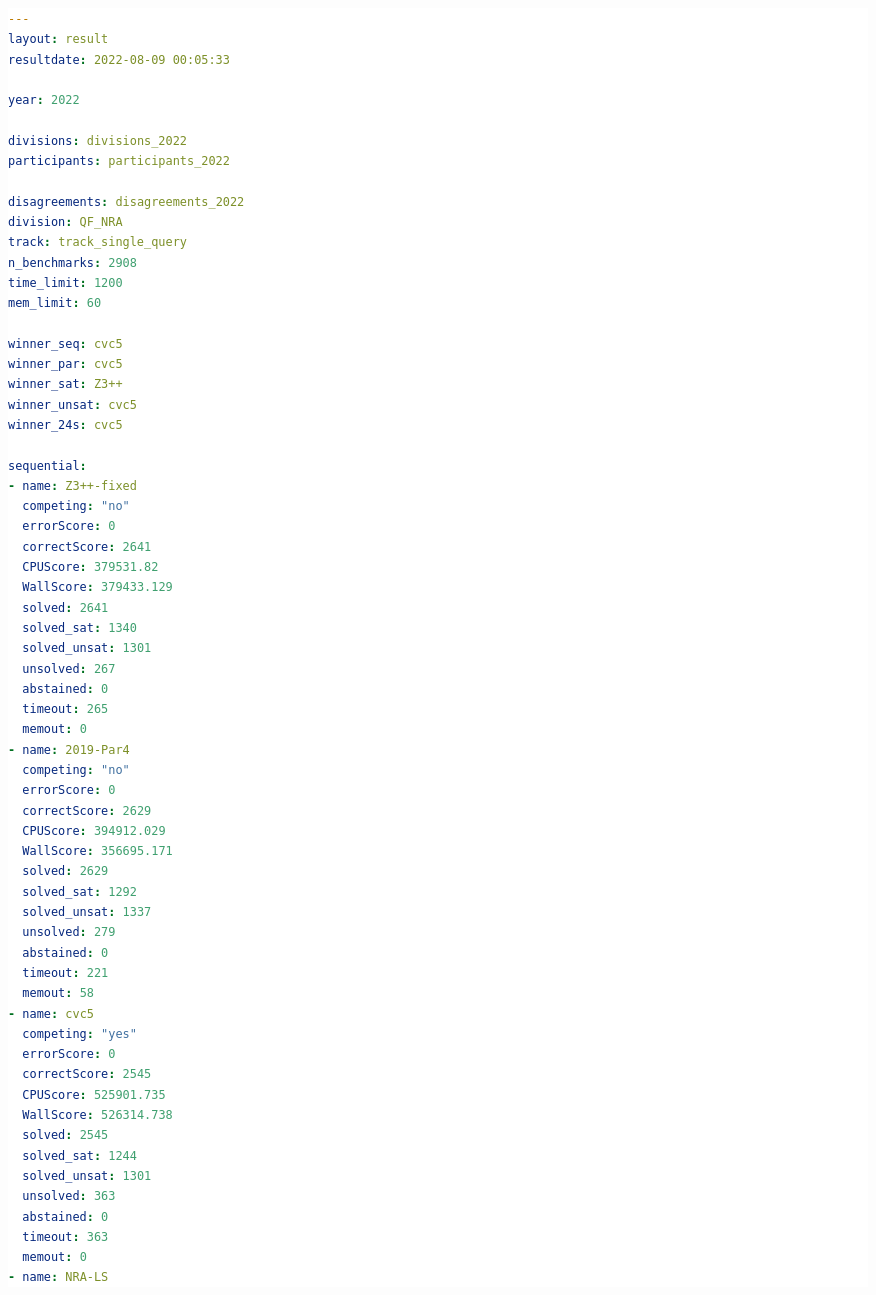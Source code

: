 ```yaml
---
layout: result
resultdate: 2022-08-09 00:05:33

year: 2022

divisions: divisions_2022
participants: participants_2022

disagreements: disagreements_2022
division: QF_NRA
track: track_single_query
n_benchmarks: 2908
time_limit: 1200
mem_limit: 60

winner_seq: cvc5
winner_par: cvc5
winner_sat: Z3++
winner_unsat: cvc5
winner_24s: cvc5

sequential:
- name: Z3++-fixed
  competing: "no"
  errorScore: 0
  correctScore: 2641
  CPUScore: 379531.82
  WallScore: 379433.129
  solved: 2641
  solved_sat: 1340
  solved_unsat: 1301
  unsolved: 267
  abstained: 0
  timeout: 265
  memout: 0
- name: 2019-Par4
  competing: "no"
  errorScore: 0
  correctScore: 2629
  CPUScore: 394912.029
  WallScore: 356695.171
  solved: 2629
  solved_sat: 1292
  solved_unsat: 1337
  unsolved: 279
  abstained: 0
  timeout: 221
  memout: 58
- name: cvc5
  competing: "yes"
  errorScore: 0
  correctScore: 2545
  CPUScore: 525901.735
  WallScore: 526314.738
  solved: 2545
  solved_sat: 1244
  solved_unsat: 1301
  unsolved: 363
  abstained: 0
  timeout: 363
  memout: 0
- name: NRA-LS
```